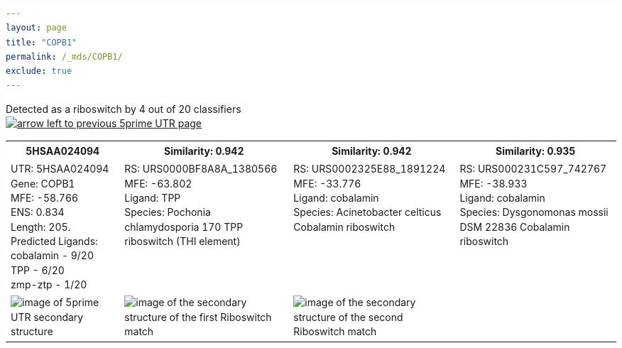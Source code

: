```yaml
---
layout: page
title: "COPB1"
permalink: /_mds/COPB1/
exclude: true
---
```


<link rel="stylesheet" href="../../custom.css">


<div> Detected as a riboswitch by 4 out of 20 classifiers </div>



<div class="row" >
  <div class="column">
    <a href="../../_mds/COX17/"><span title="Previous 5 prime UTR"><img src="../../icons/arrow_left.png" alt="arrow left to previous 5prime UTR page" style="width:100%"></span></a>
  </div>
  <div class="column_center">
    <table>
      <tr>
        <th>5HSAA024094</th>
        <th>Similarity: 0.942</th>
        <th>Similarity: 0.942</th>
        <th>Similarity: 0.935</th>
      </tr>
        <tr>
            <td>
                    UTR: 5HSAA024094<br>
                    Gene: COPB1<br>
                    MFE: -58.766<br>
                    ENS: 0.834<br>
                    Length: 205.<br>
                    Predicted Ligands:<br>
                    cobalamin - 9/20<br>
                    TPP - 6/20<br>
                    zmp-ztp - 1/20<br>         
            </td>
            <td>
                    RS: URS0000BF8A8A_1380566<br>
                    MFE: -63.802<br>
                    Ligand: TPP<br>
                    Species: Pochonia chlamydosporia 170 TPP riboswitch (THI element)<br>
            </td>
            <td>
                    RS: URS0002325E88_1891224<br>
                    MFE: -33.776<br>
                    Ligand: cobalamin<br>
                    Species: Acinetobacter celticus Cobalamin riboswitch<br>
            </td>
            <td>
                    RS: URS000231C597_742767<br>
                    MFE: -38.933<br>
                    Ligand: cobalamin<br>
                Species: Dysgonomonas mossii DSM 22836 Cobalamin riboswitch<br>
            </td>
        </tr>
      <tr>
        <td><span title="NUPACK MFE secondary structure of the 5 prime UTR (100 folding simulations)"><img src="../../alns/dot/UTR_5HSAA024094_221.png" alt="image of 5prime UTR secondary structure" style="width:100%"></span></td>
        <td><span title="NUPACK MFE secondary structure of the first riboswitch match (100 folding simulations)"><img src="../../alns/dot/RS_URS0000BF8A8A_1380566_221.png" alt="image of the secondary structure of the first Riboswitch match" style="width:100%"></span></td>
        <td><span title="NUPACK MFE secondary structure of the second riboswitch match (100 folding simulations)"><img src="../../alns/dot/RS_URS0002325E88_1891224_221.png" alt="image of the secondary structure of the second Riboswitch match" style="width:100%"></span></td>